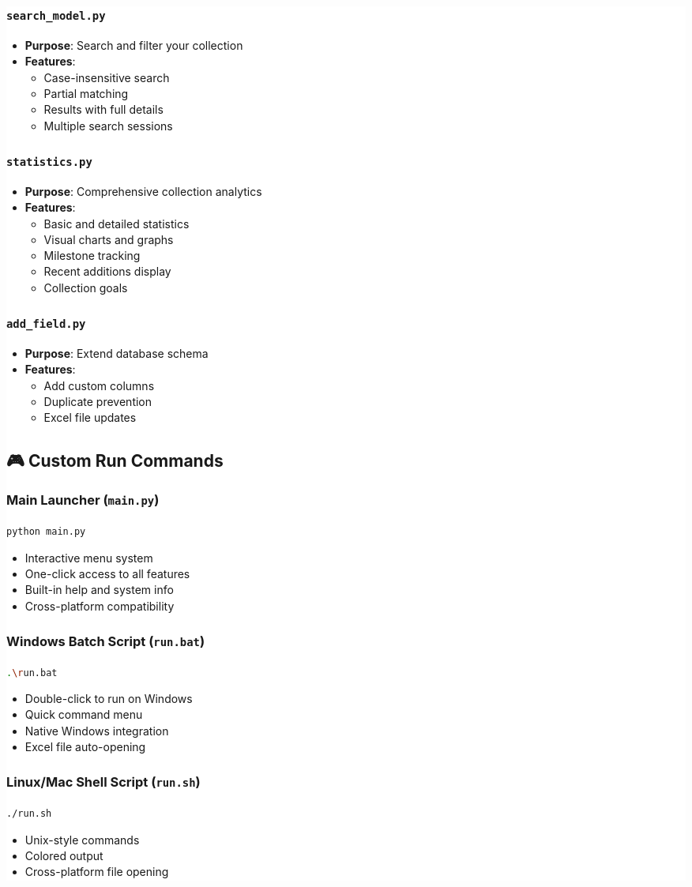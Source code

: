 ### `search_model.py`
- **Purpose**: Search and filter your collection
- **Features**:
  - Case-insensitive search
  - Partial matching
  - Results with full details
  - Multiple search sessions

### `statistics.py`
- **Purpose**: Comprehensive collection analytics
- **Features**:
  - Basic and detailed statistics
  - Visual charts and graphs
  - Milestone tracking
  - Recent additions display
  - Collection goals

### `add_field.py`
- **Purpose**: Extend database schema
- **Features**:
  - Add custom columns
  - Duplicate prevention
  - Excel file updates

## 🎮 Custom Run Commands

### Main Launcher (`main.py`)
```bash
python main.py
```
- Interactive menu system
- One-click access to all features
- Built-in help and system info
- Cross-platform compatibility

### Windows Batch Script (`run.bat`)
```bash
.\run.bat
```
- Double-click to run on Windows
- Quick command menu
- Native Windows integration
- Excel file auto-opening

### Linux/Mac Shell Script (`run.sh`)
```bash
./run.sh
```
- Unix-style commands
- Colored output
- Cross-platform file opening
